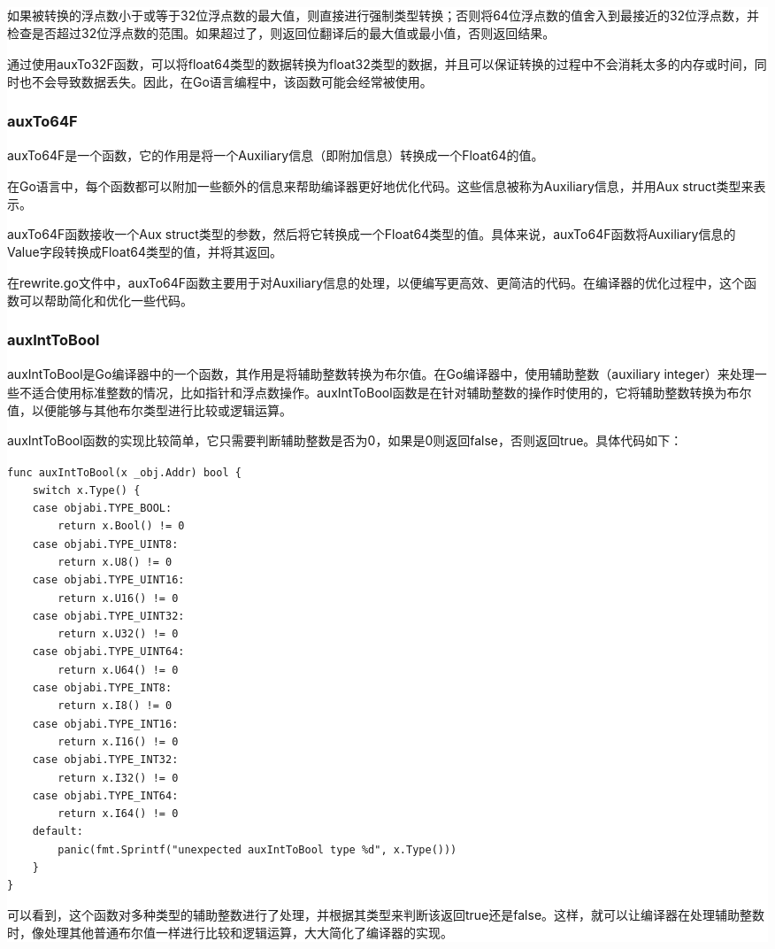 如果被转换的浮点数小于或等于32位浮点数的最大值，则直接进行强制类型转换；否则将64位浮点数的值舍入到最接近的32位浮点数，并检查是否超过32位浮点数的范围。如果超过了，则返回位翻译后的最大值或最小值，否则返回结果。

通过使用auxTo32F函数，可以将float64类型的数据转换为float32类型的数据，并且可以保证转换的过程中不会消耗太多的内存或时间，同时也不会导致数据丢失。因此，在Go语言编程中，该函数可能会经常被使用。



### auxTo64F

auxTo64F是一个函数，它的作用是将一个Auxiliary信息（即附加信息）转换成一个Float64的值。

在Go语言中，每个函数都可以附加一些额外的信息来帮助编译器更好地优化代码。这些信息被称为Auxiliary信息，并用Aux struct类型来表示。

auxTo64F函数接收一个Aux struct类型的参数，然后将它转换成一个Float64类型的值。具体来说，auxTo64F函数将Auxiliary信息的Value字段转换成Float64类型的值，并将其返回。

在rewrite.go文件中，auxTo64F函数主要用于对Auxiliary信息的处理，以便编写更高效、更简洁的代码。在编译器的优化过程中，这个函数可以帮助简化和优化一些代码。



### auxIntToBool

auxIntToBool是Go编译器中的一个函数，其作用是将辅助整数转换为布尔值。在Go编译器中，使用辅助整数（auxiliary integer）来处理一些不适合使用标准整数的情况，比如指针和浮点数操作。auxIntToBool函数是在针对辅助整数的操作时使用的，它将辅助整数转换为布尔值，以便能够与其他布尔类型进行比较或逻辑运算。

auxIntToBool函数的实现比较简单，它只需要判断辅助整数是否为0，如果是0则返回false，否则返回true。具体代码如下：

```
func auxIntToBool(x _obj.Addr) bool {
    switch x.Type() {
    case objabi.TYPE_BOOL:
        return x.Bool() != 0
    case objabi.TYPE_UINT8:
        return x.U8() != 0
    case objabi.TYPE_UINT16:
        return x.U16() != 0
    case objabi.TYPE_UINT32:
        return x.U32() != 0
    case objabi.TYPE_UINT64:
        return x.U64() != 0
    case objabi.TYPE_INT8:
        return x.I8() != 0
    case objabi.TYPE_INT16:
        return x.I16() != 0
    case objabi.TYPE_INT32:
        return x.I32() != 0
    case objabi.TYPE_INT64:
        return x.I64() != 0
    default:
        panic(fmt.Sprintf("unexpected auxIntToBool type %d", x.Type()))
    }
}
```

可以看到，这个函数对多种类型的辅助整数进行了处理，并根据其类型来判断该返回true还是false。这样，就可以让编译器在处理辅助整数时，像处理其他普通布尔值一样进行比较和逻辑运算，大大简化了编译器的实现。
